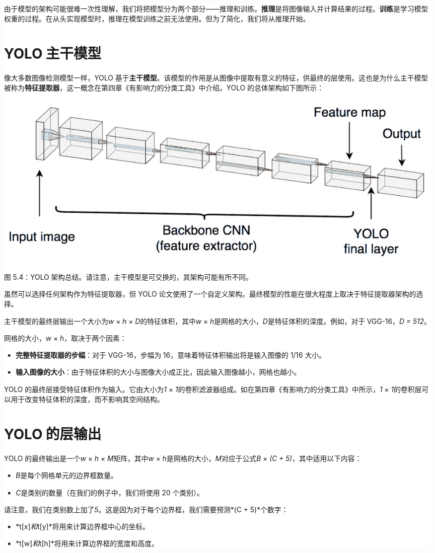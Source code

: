 由于模型的架构可能很难一次性理解，我们将把模型分为两个部分——推理和训练。**推理**是将图像输入并计算结果的过程。**训练**是学习模型权重的过程。在从头实现模型时，推理在模型训练之前无法使用。但为了简化，我们将从推理开始。

# YOLO 主干模型

像大多数图像检测模型一样，YOLO 基于**主干模型**。该模型的作用是从图像中提取有意义的特征，供最终的层使用。这也是为什么主干模型被称为**特征提取器**，这一概念在第四章《有影响力的分类工具》中介绍。YOLO 的总体架构如下图所示：

![](img/18e34cb2-6234-4212-8ca4-d06843d049df.png)

图 5.4：YOLO 架构总结。请注意，主干模型是可交换的，其架构可能有所不同。

虽然可以选择任何架构作为特征提取器，但 YOLO 论文使用了一个自定义架构。最终模型的性能在很大程度上取决于特征提取器架构的选择。

主干模型的最终层输出一个大小为*w* × *h* × *D*的特征体积，其中*w* × *h*是网格的大小，*D*是特征体积的深度。例如，对于 VGG-16，*D = 512*。

网格的大小，*w* × *h*，取决于两个因素：

+   **完整特征提取器的步幅**：对于 VGG-16，步幅为 16，意味着特征体积输出将是输入图像的 1/16 大小。

+   **输入图像的大小**：由于特征体积的大小与图像大小成正比，因此输入图像越小，网格也越小。

YOLO 的最终层接受特征体积作为输入。它由大小为*1* × *1*的卷积滤波器组成。如在第四章《有影响力的分类工具》中所示，*1* × *1*的卷积层可以用于改变特征体积的深度，而不影响其空间结构。

# YOLO 的层输出

YOLO 的最终输出是一个*w* × *h* × *M*矩阵，其中*w* × *h*是网格的大小，*M*对应于公式*B* × *(C + 5)*，其中适用以下内容：

+   *B*是每个网格单元的边界框数量。

+   *C*是类别的数量（在我们的例子中，我们将使用 20 个类别）。

请注意，我们在类别数上加了*5*。这是因为对于每个边界框，我们需要预测*(C + 5)*个数字：

+   *t[x]*和*t[y]*将用来计算边界框中心的坐标。

+   *t[w]*和*t[h]*将用来计算边界框的宽度和高度。
